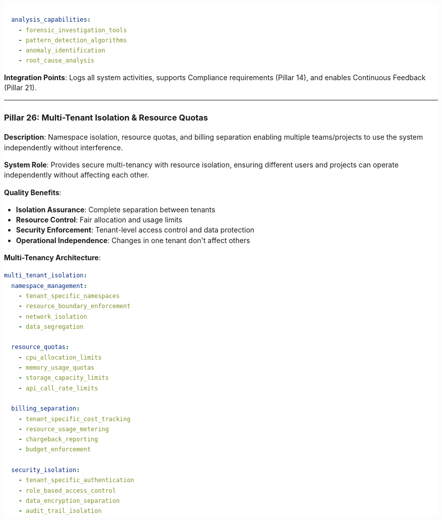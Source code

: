 ```yaml
  
  analysis_capabilities:
    - forensic_investigation_tools
    - pattern_detection_algorithms
    - anomaly_identification
    - root_cause_analysis
```

**Integration Points**: Logs all system activities, supports Compliance requirements (Pillar 14), and enables Continuous Feedback (Pillar 21).

---

### **Pillar 26: Multi-Tenant Isolation & Resource Quotas**

**Description**: Namespace isolation, resource quotas, and billing separation enabling multiple teams/projects to use the system independently without interference.

**System Role**: Provides secure multi-tenancy with resource isolation, ensuring different users and projects can operate independently without affecting each other.

**Quality Benefits**:
- **Isolation Assurance**: Complete separation between tenants
- **Resource Control**: Fair allocation and usage limits
- **Security Enforcement**: Tenant-level access control and data protection
- **Operational Independence**: Changes in one tenant don't affect others

**Multi-Tenancy Architecture**:
```yaml
multi_tenant_isolation:
  namespace_management:
    - tenant_specific_namespaces
    - resource_boundary_enforcement
    - network_isolation
    - data_segregation
  
  resource_quotas:
    - cpu_allocation_limits
    - memory_usage_quotas
    - storage_capacity_limits
    - api_call_rate_limits
  
  billing_separation:
    - tenant_specific_cost_tracking
    - resource_usage_metering
    - chargeback_reporting
    - budget_enforcement
  
  security_isolation:
    - tenant_specific_authentication
    - role_based_access_control
    - data_encryption_separation
    - audit_trail_isolation
```
